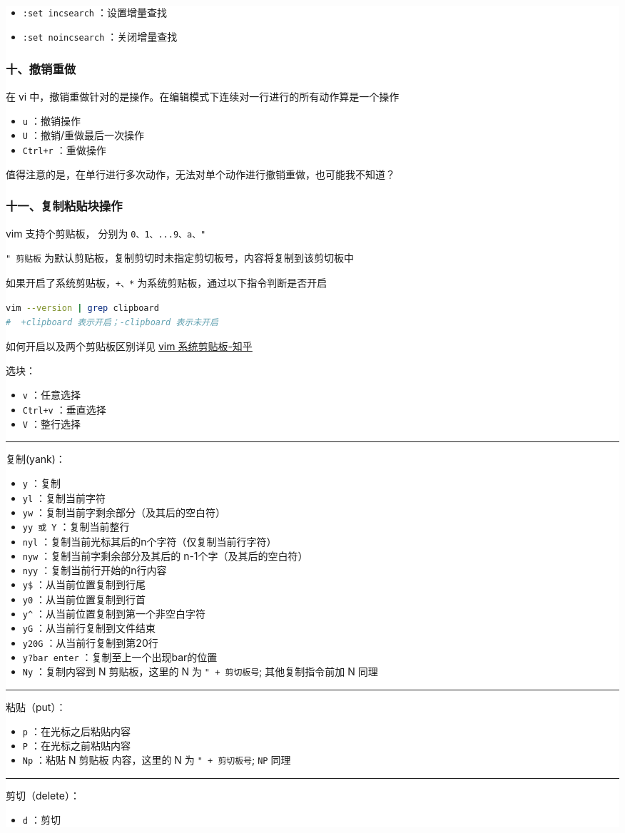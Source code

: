 - `:set incsearch` ：设置增量查找

- `:set noincsearch` ：关闭增量查找

### 十、撤销重做

在 vi 中，撤销重做针对的是操作。在编辑模式下连续对一行进行的所有动作算是一个操作

- `u` ：撤销操作
- `U` ：撤销/重做最后一次操作
- `Ctrl+r` ：重做操作

值得注意的是，在单行进行多次动作，无法对单个动作进行撤销重做，也可能我不知道？

### 十一、复制粘贴块操作

vim 支持个剪贴板， 分别为 `0、1、...9、a、"`

`" 剪贴板` 为默认剪贴板，复制剪切时未指定剪切板号，内容将复制到该剪切板中

如果开启了系统剪贴板，`+、*` 为系统剪贴板，通过以下指令判断是否开启
```sh
vim --version | grep clipboard 
#  +clipboard 表示开启；-clipboard 表示未开启
```
如何开启以及两个剪贴板区别详见 [vim 系统剪贴板-知乎](
https://www.zhihu.com/question/19863631/answer/442180294)

选块：
- `v` ：任意选择
- `Ctrl+v` ：垂直选择
- `V` ：整行选择
----
复制(yank)：
- `y` ：复制
- `yl` ：复制当前字符
- `yw` ：复制当前字剩余部分（及其后的空白符）
- `yy 或 Y` ：复制当前整行
- `nyl` ：复制当前光标其后的n个字符（仅复制当前行字符）
- `nyw` ：复制当前字剩余部分及其后的 n-1个字（及其后的空白符）
- `nyy` ：复制当前行开始的n行内容
- `y$` ：从当前位置复制到行尾
- `y0` ：从当前位置复制到行首
- `y^` ：从当前位置复制到第一个非空白字符
- `yG` ：从当前行复制到文件结束
- `y20G` ：从当前行复制到第20行
- `y?bar enter` ：复制至上一个出现bar的位置
- `Ny` ：复制内容到 N 剪贴板，这里的 N 为 `" + 剪切板号`; 其他复制指令前加 N 同理
-----
粘贴（put）：
- `p` ：在光标之后粘贴内容
- `P` ：在光标之前粘贴内容
- `Np` ：粘贴 N 剪贴板 内容，这里的 N 为 `" + 剪切板号`; `NP` 同理
-----
剪切（delete）：
- `d` ：剪切
